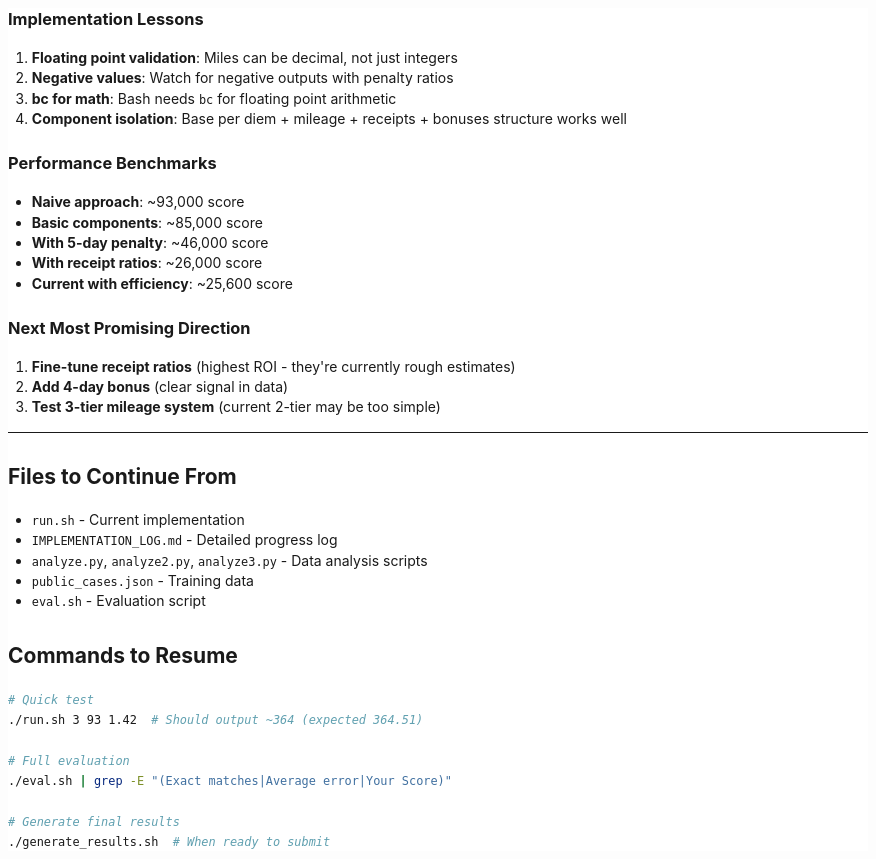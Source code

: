 ### Implementation Lessons
1. **Floating point validation**: Miles can be decimal, not just integers
2. **Negative values**: Watch for negative outputs with penalty ratios
3. **bc for math**: Bash needs `bc` for floating point arithmetic
4. **Component isolation**: Base per diem + mileage + receipts + bonuses structure works well

### Performance Benchmarks
- **Naive approach**: ~93,000 score
- **Basic components**: ~85,000 score  
- **With 5-day penalty**: ~46,000 score
- **With receipt ratios**: ~26,000 score
- **Current with efficiency**: ~25,600 score

### Next Most Promising Direction
1. **Fine-tune receipt ratios** (highest ROI - they're currently rough estimates)
2. **Add 4-day bonus** (clear signal in data)
3. **Test 3-tier mileage system** (current 2-tier may be too simple)

---

## Files to Continue From
- `run.sh` - Current implementation
- `IMPLEMENTATION_LOG.md` - Detailed progress log
- `analyze.py`, `analyze2.py`, `analyze3.py` - Data analysis scripts
- `public_cases.json` - Training data
- `eval.sh` - Evaluation script

## Commands to Resume
```bash
# Quick test
./run.sh 3 93 1.42  # Should output ~364 (expected 364.51)

# Full evaluation
./eval.sh | grep -E "(Exact matches|Average error|Your Score)"

# Generate final results
./generate_results.sh  # When ready to submit
``` 